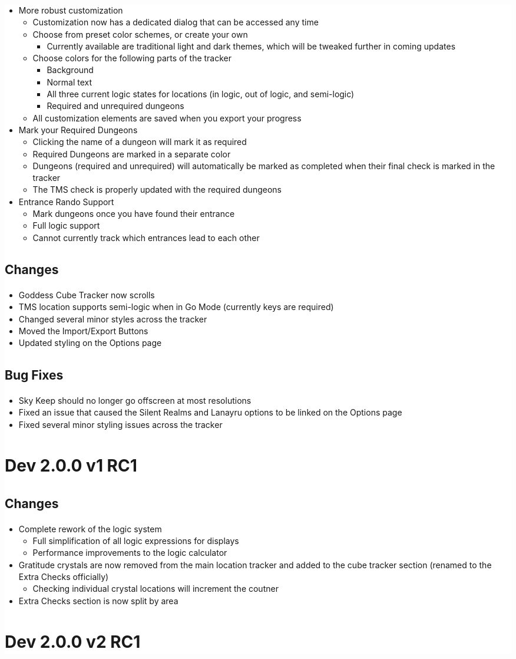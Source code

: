 - More robust customization
  - Customization now has a dedicated dialog that can be accessed any time
  - Choose from preset color schemes, or create your own
    - Currently available are traditional light and dark themes, which will be tweaked further in coming updates
  - Choose colors for the following parts of the tracker
    - Background
    - Normal text
    - All three current logic states for locations (in logic, out of logic, and semi-logic)
    - Required and unrequired dungeons
  - All customization elements are saved when you export your progress
- Mark your Required Dungeons
  - Clicking the name of a dungeon will mark it as required
  - Required Dungeons are marked in a separate color
  - Dungeons (required and unrequired) will automatically be marked as completed when their final check is marked in the tracker
  - The TMS check is properly updated with the required dungeons
- Entrance Rando Support
  - Mark dungeons once you have found their entrance
  - Full logic support
  - Cannot currently track which entrances lead to each other

## Changes

- Goddess Cube Tracker now scrolls
- TMS location supports semi-logic when in Go Mode (currently keys are required)
- Changed several minor styles across the tracker
- Moved the Import/Export Buttons
- Updated styling on the Options page

## Bug Fixes

- Sky Keep should no longer go offscreen at most resolutions
- Fixed an issue that caused the Silent Realms and Lanayru options to be linked on the Options page
- Fixed several minor styling issues across the tracker

# Dev 2.0.0 v1 RC1

## Changes

- Complete rework of the logic system
  - Full simplification of all logic expressions for displays
  - Performance improvements to the logic calculator
- Gratitude crystals are now removed from the main location tracker and added to the cube tracker section (renamed to the Extra Checks officially)
  - Checking individual crystal locations will increment the coutner
- Extra Checks section is now split by area

# Dev 2.0.0 v2 RC1
